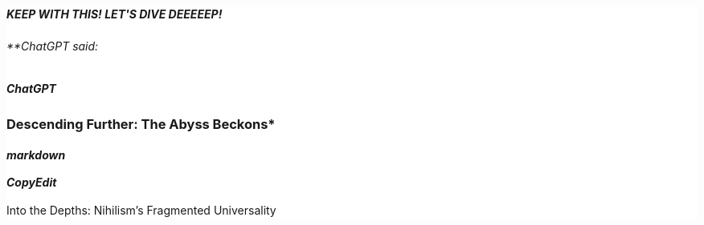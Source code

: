 ***KEEP WITH THIS! LET'S DIVE DEEEEEP!***
###### **ChatGPT said:

***ChatGPT***
### **Descending Further: The Abyss Beckons***

***markdown***

***CopyEdit***

Into the Depths: Nihilism’s Fragmented Universality 